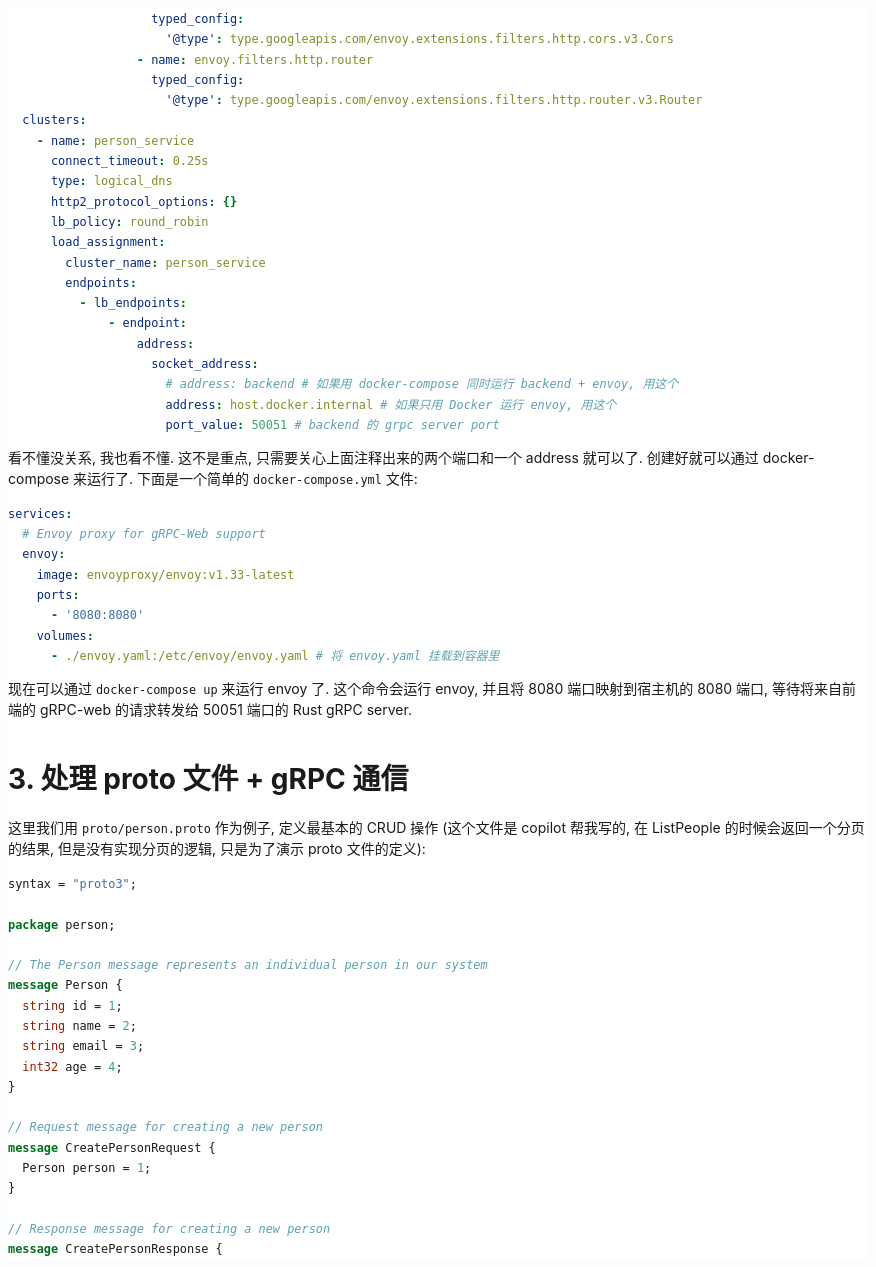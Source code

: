 ```yaml
                    typed_config:
                      '@type': type.googleapis.com/envoy.extensions.filters.http.cors.v3.Cors
                  - name: envoy.filters.http.router
                    typed_config:
                      '@type': type.googleapis.com/envoy.extensions.filters.http.router.v3.Router
  clusters:
    - name: person_service
      connect_timeout: 0.25s
      type: logical_dns
      http2_protocol_options: {}
      lb_policy: round_robin
      load_assignment:
        cluster_name: person_service
        endpoints:
          - lb_endpoints:
              - endpoint:
                  address:
                    socket_address:
                      # address: backend # 如果用 docker-compose 同时运行 backend + envoy, 用这个
                      address: host.docker.internal # 如果只用 Docker 运行 envoy, 用这个
                      port_value: 50051 # backend 的 grpc server port
```

看不懂没关系, 我也看不懂. 这不是重点, 只需要关心上面注释出来的两个端口和一个 address 就可以了. 创建好就可以通过 docker-compose 来运行了. 下面是一个简单的 `docker-compose.yml` 文件:

```yaml
services:
  # Envoy proxy for gRPC-Web support
  envoy:
    image: envoyproxy/envoy:v1.33-latest
    ports:
      - '8080:8080'
    volumes:
      - ./envoy.yaml:/etc/envoy/envoy.yaml # 将 envoy.yaml 挂载到容器里
```

现在可以通过 `docker-compose up` 来运行 envoy 了. 这个命令会运行 envoy, 并且将 8080 端口映射到宿主机的 8080 端口, 等待将来自前端的 gRPC-web 的请求转发给 50051 端口的 Rust gRPC server.

# 3. 处理 proto 文件 + gRPC 通信

这里我们用 `proto/person.proto` 作为例子, 定义最基本的 CRUD 操作 (这个文件是 copilot 帮我写的, 在 ListPeople 的时候会返回一个分页的结果, 但是没有实现分页的逻辑, 只是为了演示 proto 文件的定义):

```proto
syntax = "proto3";

package person;

// The Person message represents an individual person in our system
message Person {
  string id = 1;
  string name = 2;
  string email = 3;
  int32 age = 4;
}

// Request message for creating a new person
message CreatePersonRequest {
  Person person = 1;
}

// Response message for creating a new person
message CreatePersonResponse {
```